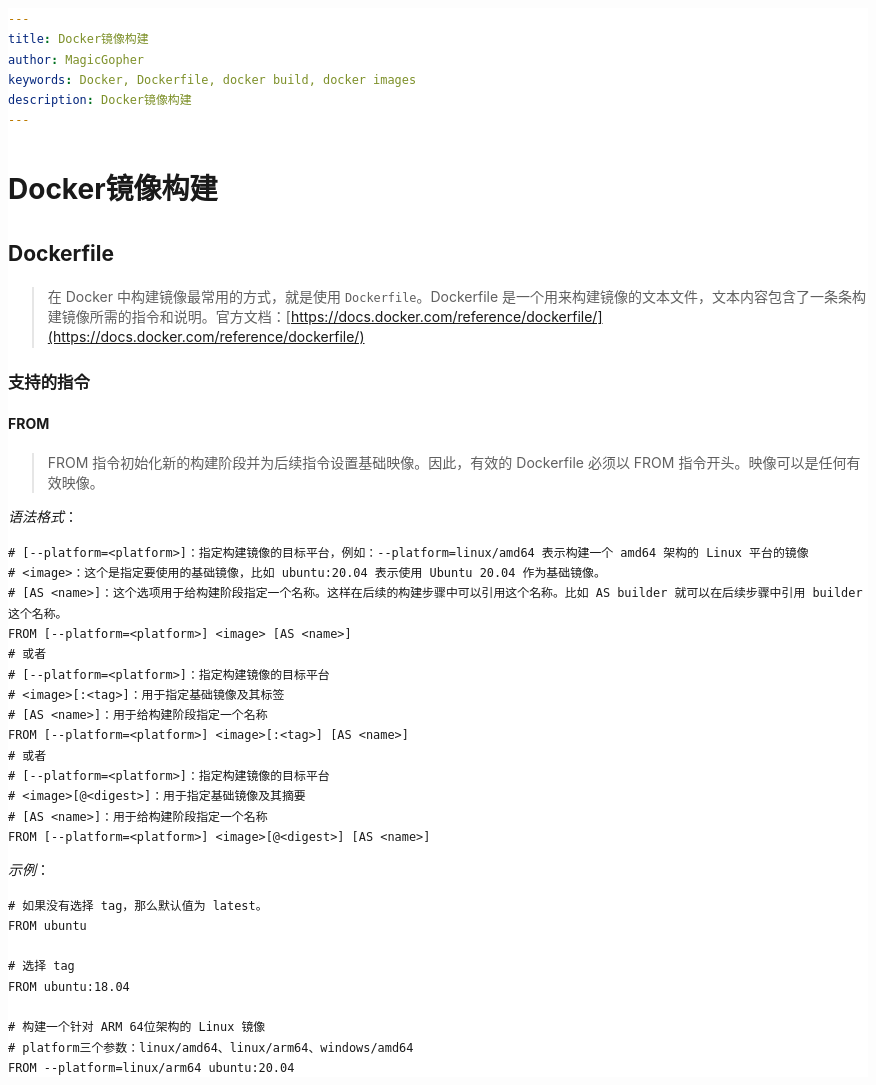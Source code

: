```yaml
---
title: Docker镜像构建
author: MagicGopher
keywords: Docker, Dockerfile, docker build, docker images
description: Docker镜像构建
---
```


# Docker镜像构建

## Dockerfile

> 在 Docker 中构建镜像最常用的方式，就是使用 `Dockerfile`。Dockerfile 是一个用来构建镜像的文本文件，文本内容包含了一条条构建镜像所需的指令和说明。官方文档：[https://docs.docker.com/reference/dockerfile/](https://docs.docker.com/reference/dockerfile/)

### 支持的指令

#### FROM

> FROM 指令初始化新的构建阶段并为后续指令设置基础映像。因此，有效的 Dockerfile 必须以 FROM 指令开头。映像可以是任何有效映像。

*语法格式*：

```shell
# [--platform=<platform>]：指定构建镜像的目标平台，例如：--platform=linux/amd64 表示构建一个 amd64 架构的 Linux 平台的镜像
# <image>：这个是指定要使用的基础镜像，比如 ubuntu:20.04 表示使用 Ubuntu 20.04 作为基础镜像。
# [AS <name>]：这个选项用于给构建阶段指定一个名称。这样在后续的构建步骤中可以引用这个名称。比如 AS builder 就可以在后续步骤中引用 builder 这个名称。
FROM [--platform=<platform>] <image> [AS <name>]
# 或者
# [--platform=<platform>]：指定构建镜像的目标平台
# <image>[:<tag>]：用于指定基础镜像及其标签
# [AS <name>]：用于给构建阶段指定一个名称
FROM [--platform=<platform>] <image>[:<tag>] [AS <name>]
# 或者
# [--platform=<platform>]：指定构建镜像的目标平台
# <image>[@<digest>]：用于指定基础镜像及其摘要
# [AS <name>]：用于给构建阶段指定一个名称
FROM [--platform=<platform>] <image>[@<digest>] [AS <name>]
```

*示例*：

```shell
# 如果没有选择 tag，那么默认值为 latest。
FROM ubuntu

# 选择 tag
FROM ubuntu:18.04

# 构建一个针对 ARM 64位架构的 Linux 镜像
# platform三个参数：linux/amd64、linux/arm64、windows/amd64
FROM --platform=linux/arm64 ubuntu:20.04
```
